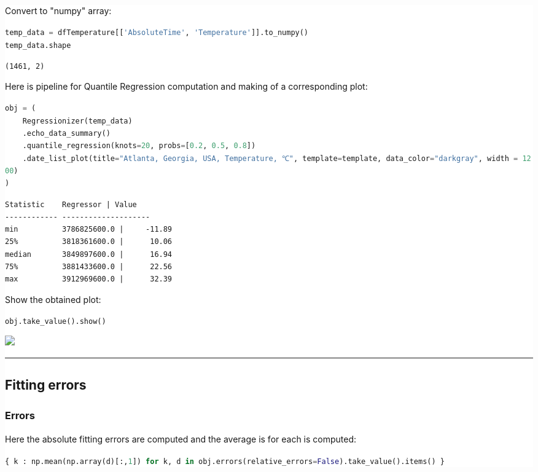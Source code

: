 

Convert to "numpy" array: 


```python
temp_data = dfTemperature[['AbsoluteTime', 'Temperature']].to_numpy()
temp_data.shape
```




    (1461, 2)



Here is pipeline for Quantile Regression computation and making of a corresponding plot:


```python
obj = (
    Regressionizer(temp_data)
    .echo_data_summary()
    .quantile_regression(knots=20, probs=[0.2, 0.5, 0.8])
    .date_list_plot(title="Atlanta, Georgia, USA, Temperature, ℃", template=template, data_color="darkgray", width = 1200)
)
```

    Statistic    Regressor | Value
    ------------ --------------------
    min          3786825600.0 |     -11.89
    25%          3818361600.0 |      10.06
    median       3849897600.0 |      16.94
    75%          3881433600.0 |      22.56
    max          3912969600.0 |      32.39


Show the obtained plot:


```python
obj.take_value().show()
```

![](https://raw.githubusercontent.com/antononcube/Python-Regressionizer/main/docs/img/temperature-data-3-rqs.png)

-------

## Fitting errors

### Errors

Here the absolute fitting errors are computed and the average is for each is computed:


```python
{ k : np.mean(np.array(d)[:,1]) for k, d in obj.errors(relative_errors=False).take_value().items() }
```
